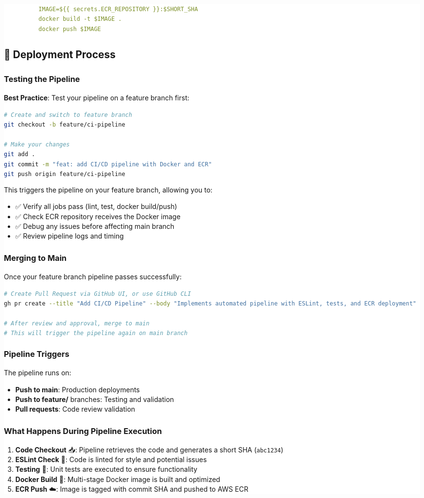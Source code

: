 ```yaml
          IMAGE=${{ secrets.ECR_REPOSITORY }}:$SHORT_SHA
          docker build -t $IMAGE .
          docker push $IMAGE
```

## 🔄 Deployment Process

### Testing the Pipeline

**Best Practice**: Test your pipeline on a feature branch first:

```bash
# Create and switch to feature branch
git checkout -b feature/ci-pipeline

# Make your changes
git add .
git commit -m "feat: add CI/CD pipeline with Docker and ECR"
git push origin feature/ci-pipeline
```

This triggers the pipeline on your feature branch, allowing you to:
- ✅ Verify all jobs pass (lint, test, docker build/push)
- ✅ Check ECR repository receives the Docker image
- ✅ Debug any issues before affecting main branch
- ✅ Review pipeline logs and timing

### Merging to Main

Once your feature branch pipeline passes successfully:

```bash
# Create Pull Request via GitHub UI, or use GitHub CLI
gh pr create --title "Add CI/CD Pipeline" --body "Implements automated pipeline with ESLint, tests, and ECR deployment"

# After review and approval, merge to main
# This will trigger the pipeline again on main branch
```

### Pipeline Triggers

The pipeline runs on:
- **Push to main**: Production deployments
- **Push to feature/** branches: Testing and validation  
- **Pull requests**: Code review validation

### What Happens During Pipeline Execution

1. **Code Checkout** 📥: Pipeline retrieves the code and generates a short SHA (`abc1234`)
2. **ESLint Check** 🧹: Code is linted for style and potential issues
3. **Testing** 🧪: Unit tests are executed to ensure functionality
4. **Docker Build** 🐳: Multi-stage Docker image is built and optimized
5. **ECR Push** ☁️: Image is tagged with commit SHA and pushed to AWS ECR
